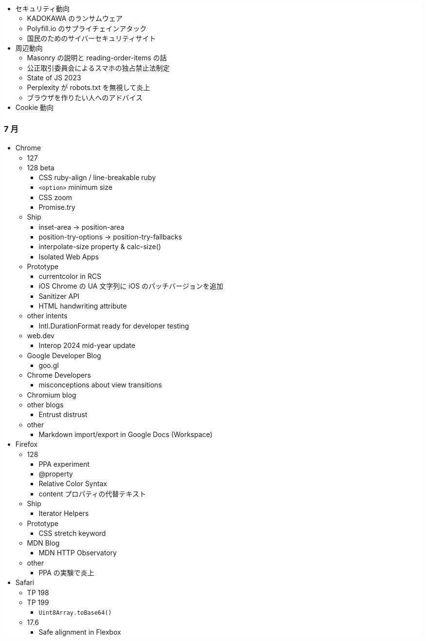 - セキュリティ動向
  - KADOKAWA のランサムウェア
  - Polyfill.io のサプライチェインアタック
  - 国民のためのサイバーセキュリティサイト
- 周辺動向
  - Masonry の説明と reading-order-items の話
  - 公正取引委員会によるスマホの独占禁止法制定
  - State of JS 2023
  - Perplexity が robots.txt を無視して炎上
  - ブラウザを作りたい人へのアドバイス
- Cookie 動向

### 7 月

- Chrome
  - 127
  - 128 beta
    - CSS ruby-align / line-breakable ruby
    - `<option>` minimum size
    - CSS zoom
    - Promise.try
  - Ship
    - inset-area -> position-area
    - position-try-options -> position-try-fallbacks
    - interpolate-size property & calc-size()
    - Isolated Web Apps
  - Prototype
    - currentcolor in RCS
    - iOS Chrome の UA 文字列に iOS のパッチバージョンを追加
    - Sanitizer API
    - HTML handwriting attribute
  - other intents
    - Intl.DurationFormat ready for developer testing
  - web.dev
    - Interop 2024 mid-year update
  - Google Developer Blog
    - goo.gl
  - Chrome Developers
    - misconceptions about view transitions
  - Chromium blog
  - other blogs
    - Entrust distrust
  - other
    - Markdown import/export in Google Docs (Workspace)
- Firefox
  - 128
    - PPA experiment
    - @property
    - Relative Color Syntax
    - content プロパティの代替テキスト
  - Ship
    - Iterator Helpers
  - Prototype
    - CSS stretch keyword
  - MDN Blog
    - MDN HTTP Observatory
  - other
    - PPA の実験で炎上
- Safari
  - TP 198
  - TP 199
    - `Uint8Array.toBase64()`
  - 17.6
    - Safe alignment in Flexbox